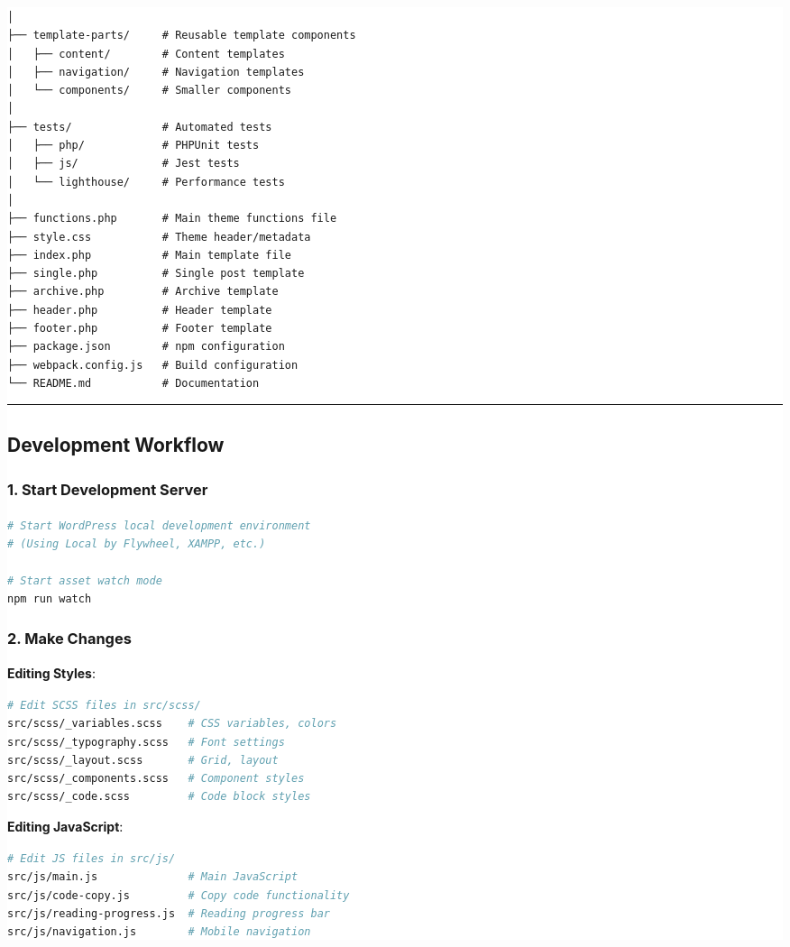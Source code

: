 ```
│
├── template-parts/     # Reusable template components
│   ├── content/        # Content templates
│   ├── navigation/     # Navigation templates
│   └── components/     # Smaller components
│
├── tests/              # Automated tests
│   ├── php/            # PHPUnit tests
│   ├── js/             # Jest tests
│   └── lighthouse/     # Performance tests
│
├── functions.php       # Main theme functions file
├── style.css           # Theme header/metadata
├── index.php           # Main template file
├── single.php          # Single post template
├── archive.php         # Archive template
├── header.php          # Header template
├── footer.php          # Footer template
├── package.json        # npm configuration
├── webpack.config.js   # Build configuration
└── README.md           # Documentation
```

---

## Development Workflow

### 1. Start Development Server

```bash
# Start WordPress local development environment
# (Using Local by Flywheel, XAMPP, etc.)

# Start asset watch mode
npm run watch
```

### 2. Make Changes

**Editing Styles**:

```bash
# Edit SCSS files in src/scss/
src/scss/_variables.scss    # CSS variables, colors
src/scss/_typography.scss   # Font settings
src/scss/_layout.scss       # Grid, layout
src/scss/_components.scss   # Component styles
src/scss/_code.scss         # Code block styles
```

**Editing JavaScript**:

```bash
# Edit JS files in src/js/
src/js/main.js              # Main JavaScript
src/js/code-copy.js         # Copy code functionality
src/js/reading-progress.js  # Reading progress bar
src/js/navigation.js        # Mobile navigation
```
